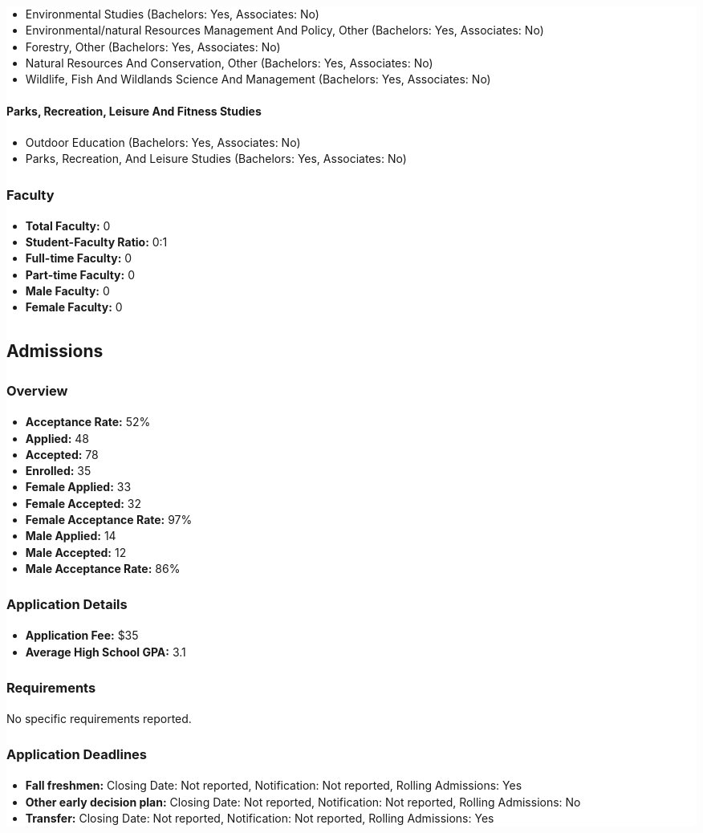 - Environmental Studies (Bachelors: Yes, Associates: No)
- Environmental/natural Resources Management And Policy, Other (Bachelors: Yes, Associates: No)
- Forestry, Other (Bachelors: Yes, Associates: No)
- Natural Resources And Conservation, Other (Bachelors: Yes, Associates: No)
- Wildlife, Fish And Wildlands Science And Management (Bachelors: Yes, Associates: No)

#### Parks, Recreation, Leisure And Fitness Studies

- Outdoor Education (Bachelors: Yes, Associates: No)
- Parks, Recreation, And Leisure Studies (Bachelors: Yes, Associates: No)

### Faculty

- **Total Faculty:** 0
- **Student-Faculty Ratio:** 0:1
- **Full-time Faculty:** 0
- **Part-time Faculty:** 0
- **Male Faculty:** 0
- **Female Faculty:** 0

## Admissions

### Overview

- **Acceptance Rate:** 52%
- **Applied:** 48
- **Accepted:** 78
- **Enrolled:** 35
- **Female Applied:** 33
- **Female Accepted:** 32
- **Female Acceptance Rate:** 97%
- **Male Applied:** 14
- **Male Accepted:** 12
- **Male Acceptance Rate:** 86%

### Application Details

- **Application Fee:** $35
- **Average High School GPA:** 3.1

### Requirements

No specific requirements reported.

### Application Deadlines

- **Fall freshmen:** Closing Date: Not reported, Notification: Not reported, Rolling Admissions: Yes
- **Other early decision plan:** Closing Date: Not reported, Notification: Not reported, Rolling Admissions: No
- **Transfer:** Closing Date: Not reported, Notification: Not reported, Rolling Admissions: Yes
